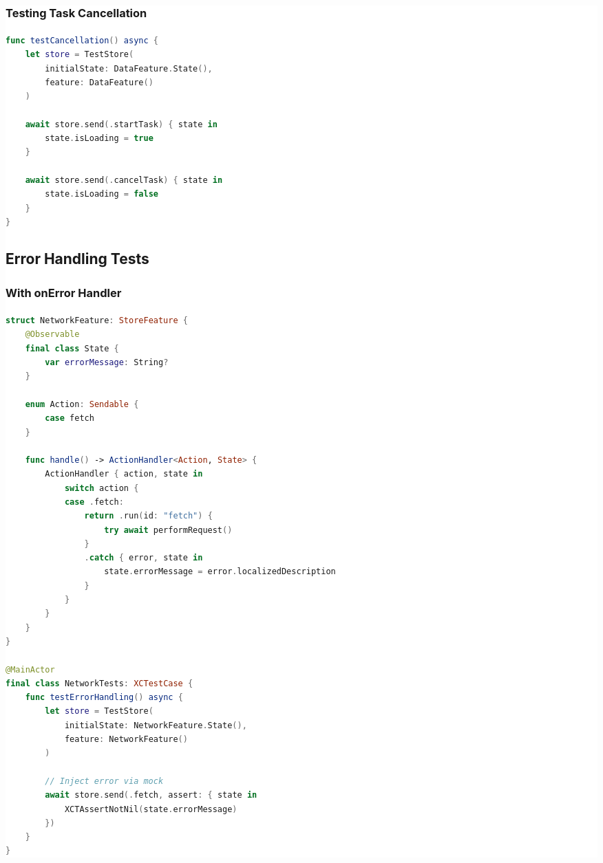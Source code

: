 ### Testing Task Cancellation

```swift
func testCancellation() async {
    let store = TestStore(
        initialState: DataFeature.State(),
        feature: DataFeature()
    )

    await store.send(.startTask) { state in
        state.isLoading = true
    }

    await store.send(.cancelTask) { state in
        state.isLoading = false
    }
}
```

## Error Handling Tests

### With onError Handler

```swift
struct NetworkFeature: StoreFeature {
    @Observable
    final class State {
        var errorMessage: String?
    }

    enum Action: Sendable {
        case fetch
    }

    func handle() -> ActionHandler<Action, State> {
        ActionHandler { action, state in
            switch action {
            case .fetch:
                return .run(id: "fetch") {
                    try await performRequest()
                }
                .catch { error, state in
                    state.errorMessage = error.localizedDescription
                }
            }
        }
    }
}

@MainActor
final class NetworkTests: XCTestCase {
    func testErrorHandling() async {
        let store = TestStore(
            initialState: NetworkFeature.State(),
            feature: NetworkFeature()
        )

        // Inject error via mock
        await store.send(.fetch, assert: { state in
            XCTAssertNotNil(state.errorMessage)
        })
    }
}
```